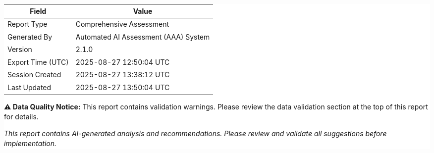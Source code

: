 | Field | Value |
|-------|-------|
| Report Type | Comprehensive Assessment |
| Generated By | Automated AI Assessment (AAA) System |
| Version | 2.1.0 |
| Export Time (UTC) | 2025-08-27 12:50:04 UTC |
| Session Created | 2025-08-27 13:38:12 UTC |
| Last Updated | 2025-08-27 13:50:04 UTC |

**⚠️ Data Quality Notice:**
This report contains validation warnings. Please review the data validation section at the top of this report for details.

*This report contains AI-generated analysis and recommendations. Please review and validate all suggestions before implementation.*
